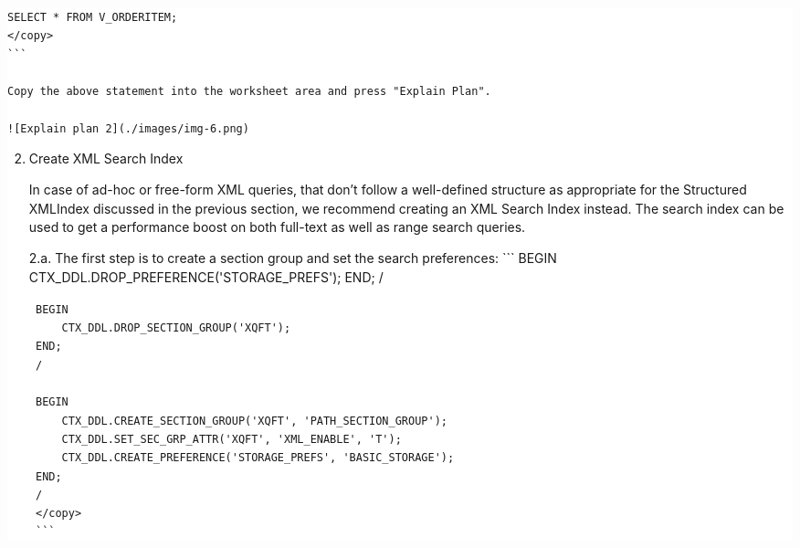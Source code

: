     SELECT * FROM V_ORDERITEM;
    </copy>
    ```

    Copy the above statement into the worksheet area and press "Explain Plan".

    ![Explain plan 2](./images/img-6.png)

2. Create XML Search Index
    
    In case of ad-hoc or free-form XML queries, that don’t follow a well-defined structure as appropriate for the Structured XMLIndex discussed in the previous section, we recommend creating an XML Search Index instead. The search index can be used to get a performance boost on both full-text as well as range search queries.

    2.a. The first step is to create a section group and set the search preferences:
        ```
        <copy>
        BEGIN
            CTX_DDL.DROP_PREFERENCE('STORAGE_PREFS');
        END;
        /

        BEGIN
            CTX_DDL.DROP_SECTION_GROUP('XQFT');
        END;
        /

        BEGIN
            CTX_DDL.CREATE_SECTION_GROUP('XQFT', 'PATH_SECTION_GROUP');
            CTX_DDL.SET_SEC_GRP_ATTR('XQFT', 'XML_ENABLE', 'T');
            CTX_DDL.CREATE_PREFERENCE('STORAGE_PREFS', 'BASIC_STORAGE');
        END;
        /
        </copy>
        ```
